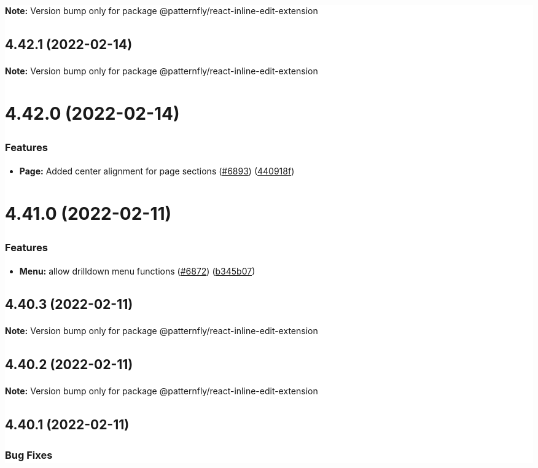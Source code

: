 **Note:** Version bump only for package @patternfly/react-inline-edit-extension





## 4.42.1 (2022-02-14)

**Note:** Version bump only for package @patternfly/react-inline-edit-extension





# 4.42.0 (2022-02-14)


### Features

* **Page:** Added center alignment for page sections ([#6893](https://github.com/patternfly/patternfly-react/issues/6893)) ([440918f](https://github.com/patternfly/patternfly-react/commit/440918fc1bd9795cd916a04fe32677ae5f69ef68))





# 4.41.0 (2022-02-11)


### Features

* **Menu:** allow drilldown menu functions ([#6872](https://github.com/patternfly/patternfly-react/issues/6872)) ([b345b07](https://github.com/patternfly/patternfly-react/commit/b345b07de7c1576e984a06f4c573641b04956f5c))





## 4.40.3 (2022-02-11)

**Note:** Version bump only for package @patternfly/react-inline-edit-extension





## 4.40.2 (2022-02-11)

**Note:** Version bump only for package @patternfly/react-inline-edit-extension





## 4.40.1 (2022-02-11)


### Bug Fixes
